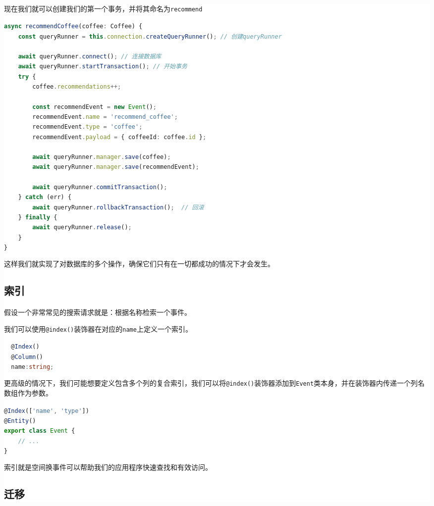 现在我们就可以创建我们的第一个事务，并将其命名为`recommend`

```typescript
async recommendCoffee(coffee: Coffee) {
    const queryRunner = this.connection.createQueryRunner(); // 创建queryRunner

    await queryRunner.connect(); // 连接数据库
    await queryRunner.startTransaction(); // 开始事务
    try {
        coffee.recommendations++;

        const recommendEvent = new Event();
        recommendEvent.name = 'recommend_coffee';
        recommendEvent.type = 'coffee';
        recommendEvent.payload = { coffeeId: coffee.id };

        await queryRunner.manager.save(coffee);
        await queryRunner.manager.save(recommendEvent);

        await queryRunner.commitTransaction();
    } catch (err) {
        await queryRunner.rollbackTransaction();  // 回滚
    } finally {
        await queryRunner.release();
    }
}
```

这样我们就实现了对数据库的多个操作，确保它们只有在一切都成功的情况下才会发生。

## 索引

假设一个非常常见的搜索请求就是：根据名称检索一个事件。

我们可以使用`@index()`装饰器在对应的`name`上定义一个索引。

```typescript
  @Index()
  @Column()
  name:string;
```

更高级的情况下，我们可能想要定义包含多个列的复合索引，我们可以将`@index()`装饰器添加到`Event`类本身，并在装饰器内传递一个列名数组作为参数。

```typescript
@Index(['name', 'type'])
@Entity()
export class Event {
	// ...
}
```

索引就是空间换事件可以帮助我们的应用程序快速查找和有效访问。

## 迁移
